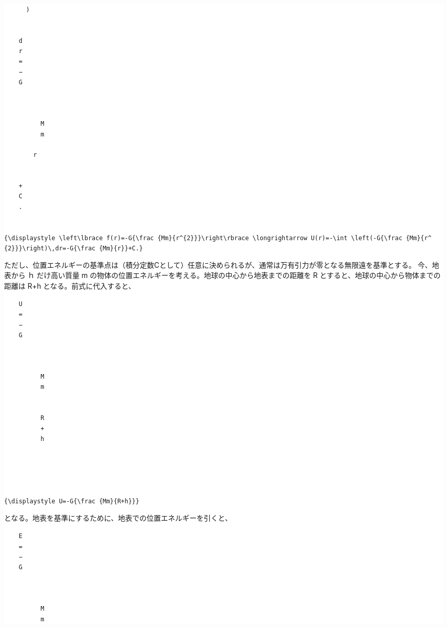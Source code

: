           )
        
        
        d
        r
        =
        −
        G
        
          
            
              M
              m
            
            r
          
        
        +
        C
        .
      
    
    {\displaystyle \left\lbrace f(r)=-G{\frac {Mm}{r^{2}}}\right\rbrace \longrightarrow U(r)=-\int \left(-G{\frac {Mm}{r^{2}}}\right)\,dr=-G{\frac {Mm}{r}}+C.}
  

ただし、位置エネルギーの基準点は（積分定数Cとして）任意に決められるが、通常は万有引力が零となる無限遠を基準とする。
今、地表から ｈ だけ高い質量 m の物体の位置エネルギーを考える。地球の中心から地表までの距離を R とすると、地球の中心から物体までの距離は R+h となる。前式に代入すると、

  
    
      
        U
        =
        −
        G
        
          
            
              M
              m
            
            
              R
              +
              h
            
          
        
      
    
    {\displaystyle U=-G{\frac {Mm}{R+h}}}
  

となる。地表を基準にするために、地表での位置エネルギーを引くと、

  
    
      
        E
        =
        −
        G
        
          
            
              M
              m
            